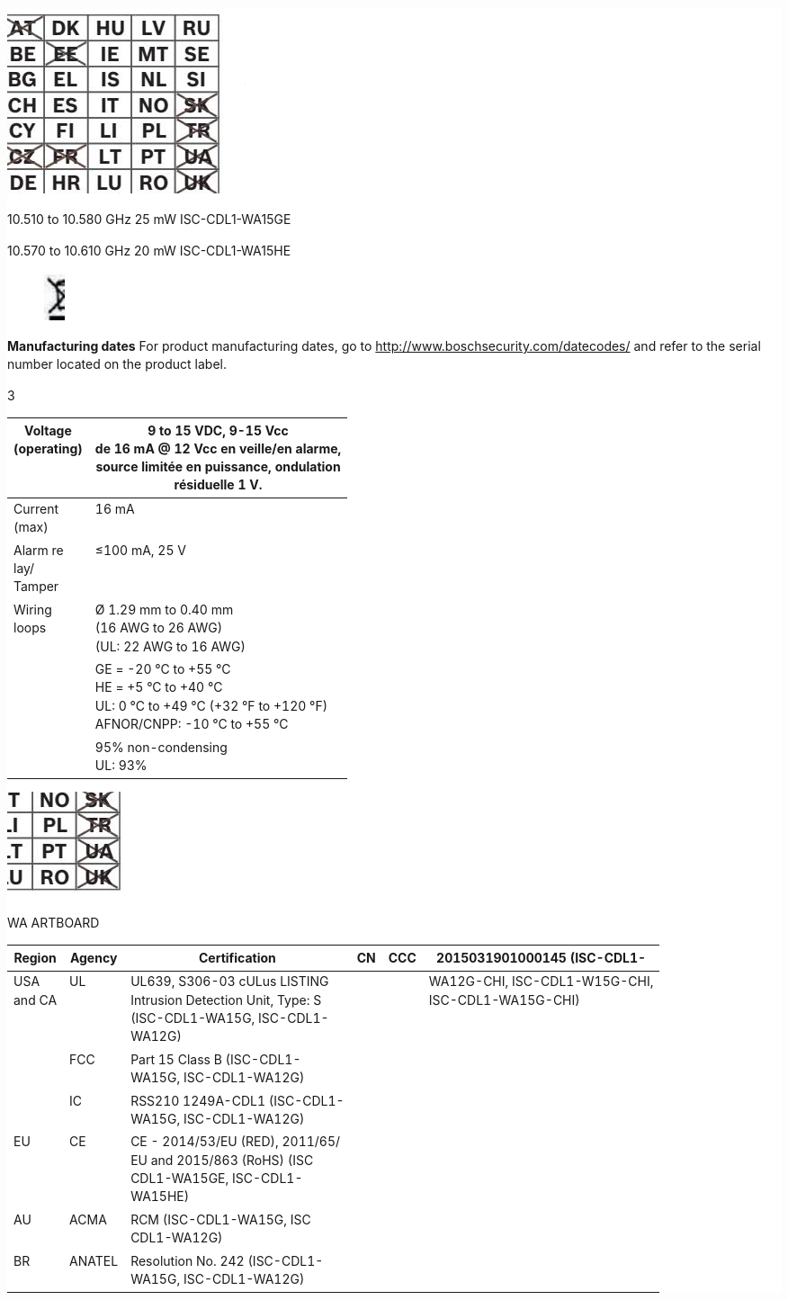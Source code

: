 ![](_page_2_Picture_17.jpeg)

10.510 to 10.580 GHz 25 mW ISC-CDL1-WA15GE

10.570 to 10.610 GHz 20 mW ISC-CDL1-WA15HE

![](_page_2_Picture_19.jpeg)

**Manufacturing dates** For product manufacturing dates, go to http://www.boschsecurity.com/datecodes/ and refer to the serial number located on the product label.

3

| Voltage<br>(operating)     | 9 to 15 VDC, 9-15 Vcc<br>de 16 mA @ 12 Vcc en veille/en alarme,<br>source limitée en puissance, ondulation<br>résiduelle 1 V. |
|----------------------------|-------------------------------------------------------------------------------------------------------------------------------|
| Current<br>(max)           | 16 mA                                                                                                                         |
| Alarm re<br>lay/<br>Tamper | ≤100 mA, 25 V                                                                                                                 |
| Wiring<br>loops            | Ø 1.29 mm to 0.40 mm<br>(16 AWG to 26 AWG)<br>(UL: 22 AWG to 16 AWG)                                                          |
|                            | GE = -20 °C to +55 °C<br>HE = +5 °C to +40 °C<br>UL: 0 °C to +49 °C (+32 °F to +120 °F)<br>AFNOR/CNPP: -10 °C to +55 °C       |
|                            | 95% non-condensing<br>UL: 93%                                                                                                 |

![](_page_2_Picture_23.jpeg)

WA ARTBOARD

| Region        | Agency | Certification                                                                                             | CN | CCC | 2015031901000145 (ISC-CDL1-                          |
|---------------|--------|-----------------------------------------------------------------------------------------------------------|----|-----|------------------------------------------------------|
| USA<br>and CA | UL     | UL639, S306-03 cULus LISTING<br>Intrusion Detection Unit, Type: S<br>(ISC-CDL1-WA15G, ISC-CDL1-<br>WA12G) |    |     | WA12G-CHI, ISC-CDL1-W15G-CHI,<br>ISC-CDL1-WA15G-CHI) |
|               | FCC    | Part 15 Class B (ISC-CDL1-<br>WA15G, ISC-CDL1-WA12G)                                                      |    |     |                                                      |
|               | IC     | RSS210 1249A-CDL1 (ISC-CDL1-<br>WA15G, ISC-CDL1-WA12G)                                                    |    |     |                                                      |
| EU            | CE     | CE - 2014/53/EU (RED), 2011/65/<br>EU and 2015/863 (RoHS) (ISC<br>CDL1-WA15GE, ISC-CDL1-<br>WA15HE)       |    |     |                                                      |
| AU            | ACMA   | RCM (ISC-CDL1-WA15G, ISC<br>CDL1-WA12G)                                                                   |    |     |                                                      |
| BR            | ANATEL | Resolution No. 242 (ISC-CDL1-<br>WA15G, ISC-CDL1-WA12G)                                                   |    |     |                                                      |

